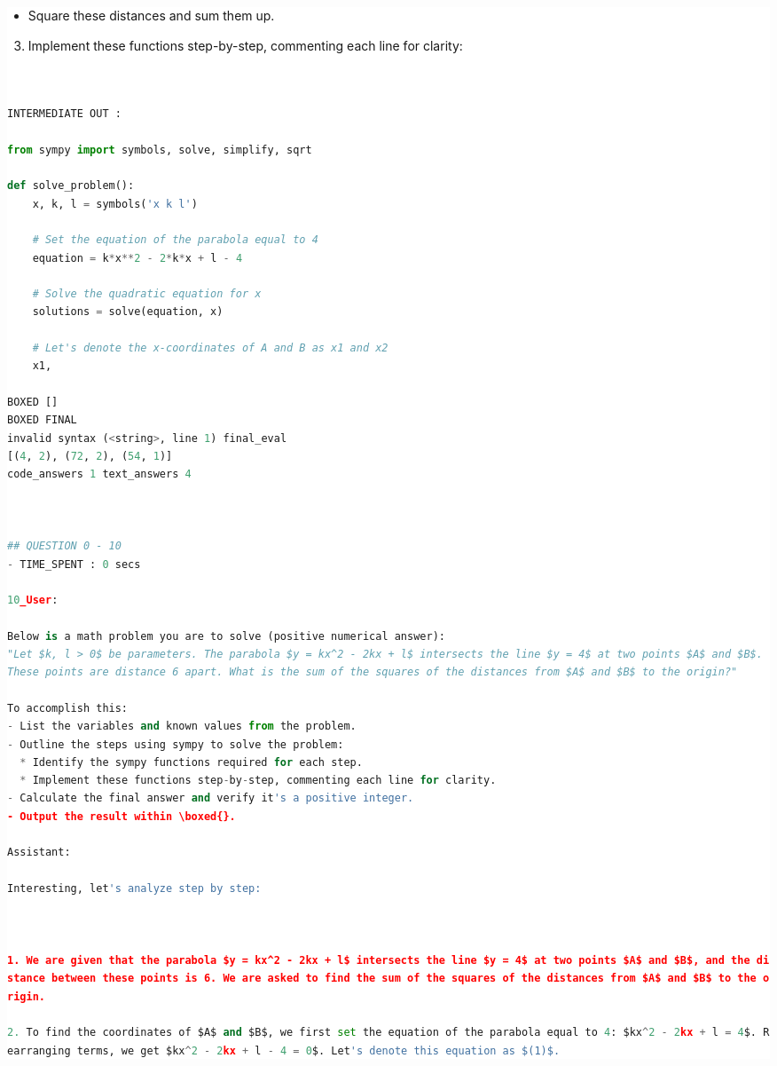 - Square these distances and sum them up.

3. Implement these functions step-by-step, commenting each line for clarity:

```python


INTERMEDIATE OUT :

from sympy import symbols, solve, simplify, sqrt

def solve_problem():
    x, k, l = symbols('x k l')

    # Set the equation of the parabola equal to 4
    equation = k*x**2 - 2*k*x + l - 4

    # Solve the quadratic equation for x
    solutions = solve(equation, x)

    # Let's denote the x-coordinates of A and B as x1 and x2
    x1,

BOXED []
BOXED FINAL 
invalid syntax (<string>, line 1) final_eval
[(4, 2), (72, 2), (54, 1)]
code_answers 1 text_answers 4



## QUESTION 0 - 10 
- TIME_SPENT : 0 secs

10_User:

Below is a math problem you are to solve (positive numerical answer):
"Let $k, l > 0$ be parameters. The parabola $y = kx^2 - 2kx + l$ intersects the line $y = 4$ at two points $A$ and $B$. These points are distance 6 apart. What is the sum of the squares of the distances from $A$ and $B$ to the origin?"

To accomplish this:
- List the variables and known values from the problem.
- Outline the steps using sympy to solve the problem:
  * Identify the sympy functions required for each step.
  * Implement these functions step-by-step, commenting each line for clarity.
- Calculate the final answer and verify it's a positive integer.
- Output the result within \boxed{}.

Assistant:

Interesting, let's analyze step by step:



1. We are given that the parabola $y = kx^2 - 2kx + l$ intersects the line $y = 4$ at two points $A$ and $B$, and the distance between these points is 6. We are asked to find the sum of the squares of the distances from $A$ and $B$ to the origin.

2. To find the coordinates of $A$ and $B$, we first set the equation of the parabola equal to 4: $kx^2 - 2kx + l = 4$. Rearranging terms, we get $kx^2 - 2kx + l - 4 = 0$. Let's denote this equation as $(1)$.

```